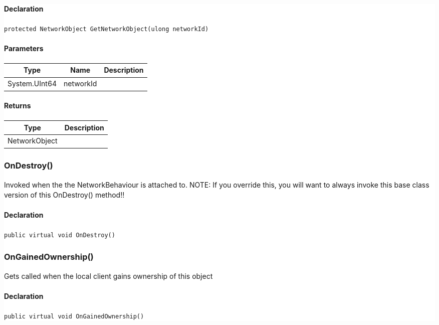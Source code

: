 </div>

<div class="markdown level1 conceptual">

</div>

#### Declaration

``` lang-csharp
protected NetworkObject GetNetworkObject(ulong networkId)
```

#### Parameters

| Type          | Name      | Description |
|---------------|-----------|-------------|
| System.UInt64 | networkId |             |

#### Returns

| Type          | Description |
|---------------|-------------|
| NetworkObject |             |

### OnDestroy()

<div class="markdown level1 summary">

Invoked when the the NetworkBehaviour is attached to. NOTE: If you override this, you will want to always invoke this base class version of this OnDestroy() method!!

</div>

<div class="markdown level1 conceptual">

</div>

#### Declaration

``` lang-csharp
public virtual void OnDestroy()
```

### OnGainedOwnership()

<div class="markdown level1 summary">

Gets called when the local client gains ownership of this object

</div>

<div class="markdown level1 conceptual">

</div>

#### Declaration

``` lang-csharp
public virtual void OnGainedOwnership()
```

